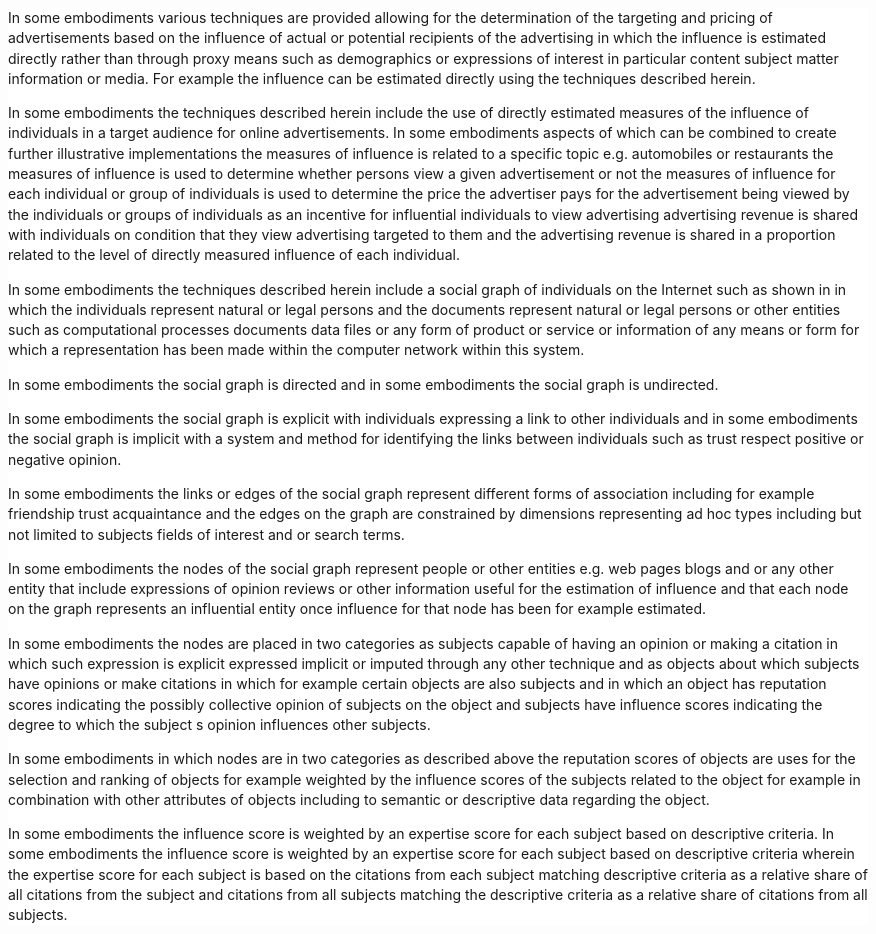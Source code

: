 In some embodiments various techniques are provided allowing for the determination of the targeting and pricing of advertisements based on the influence of actual or potential recipients of the advertising in which the influence is estimated directly rather than through proxy means such as demographics or expressions of interest in particular content subject matter information or media. For example the influence can be estimated directly using the techniques described herein.

In some embodiments the techniques described herein include the use of directly estimated measures of the influence of individuals in a target audience for online advertisements. In some embodiments aspects of which can be combined to create further illustrative implementations the measures of influence is related to a specific topic e.g. automobiles or restaurants the measures of influence is used to determine whether persons view a given advertisement or not the measures of influence for each individual or group of individuals is used to determine the price the advertiser pays for the advertisement being viewed by the individuals or groups of individuals as an incentive for influential individuals to view advertising advertising revenue is shared with individuals on condition that they view advertising targeted to them and the advertising revenue is shared in a proportion related to the level of directly measured influence of each individual.

In some embodiments the techniques described herein include a social graph of individuals on the Internet such as shown in in which the individuals represent natural or legal persons and the documents represent natural or legal persons or other entities such as computational processes documents data files or any form of product or service or information of any means or form for which a representation has been made within the computer network within this system.

In some embodiments the social graph is directed and in some embodiments the social graph is undirected.

In some embodiments the social graph is explicit with individuals expressing a link to other individuals and in some embodiments the social graph is implicit with a system and method for identifying the links between individuals such as trust respect positive or negative opinion.

In some embodiments the links or edges of the social graph represent different forms of association including for example friendship trust acquaintance and the edges on the graph are constrained by dimensions representing ad hoc types including but not limited to subjects fields of interest and or search terms.

In some embodiments the nodes of the social graph represent people or other entities e.g. web pages blogs and or any other entity that include expressions of opinion reviews or other information useful for the estimation of influence and that each node on the graph represents an influential entity once influence for that node has been for example estimated.

In some embodiments the nodes are placed in two categories as subjects capable of having an opinion or making a citation in which such expression is explicit expressed implicit or imputed through any other technique and as objects about which subjects have opinions or make citations in which for example certain objects are also subjects and in which an object has reputation scores indicating the possibly collective opinion of subjects on the object and subjects have influence scores indicating the degree to which the subject s opinion influences other subjects.

In some embodiments in which nodes are in two categories as described above the reputation scores of objects are uses for the selection and ranking of objects for example weighted by the influence scores of the subjects related to the object for example in combination with other attributes of objects including to semantic or descriptive data regarding the object.

In some embodiments the influence score is weighted by an expertise score for each subject based on descriptive criteria. In some embodiments the influence score is weighted by an expertise score for each subject based on descriptive criteria wherein the expertise score for each subject is based on the citations from each subject matching descriptive criteria as a relative share of all citations from the subject and citations from all subjects matching the descriptive criteria as a relative share of citations from all subjects.
